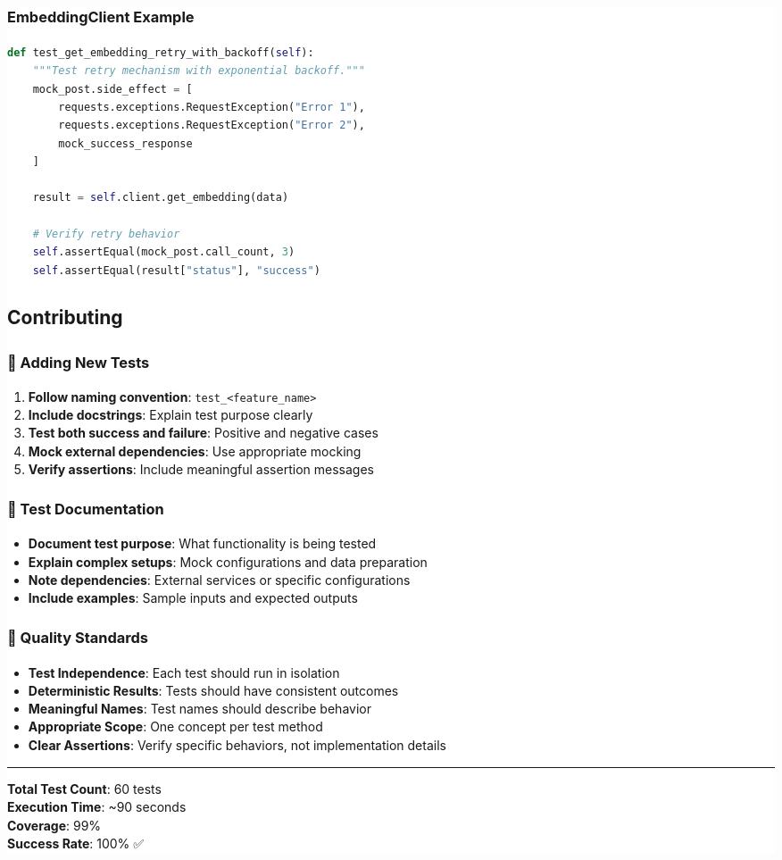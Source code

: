 ### EmbeddingClient Example  
```python
def test_get_embedding_retry_with_backoff(self):
    """Test retry mechanism with exponential backoff."""
    mock_post.side_effect = [
        requests.exceptions.RequestException("Error 1"),
        requests.exceptions.RequestException("Error 2"), 
        mock_success_response
    ]
    
    result = self.client.get_embedding(data)
    
    # Verify retry behavior
    self.assertEqual(mock_post.call_count, 3)
    self.assertEqual(result["status"], "success")
```

## Contributing

### 🚀 Adding New Tests
1. **Follow naming convention**: `test_<feature_name>`
2. **Include docstrings**: Explain test purpose clearly
3. **Test both success and failure**: Positive and negative cases
4. **Mock external dependencies**: Use appropriate mocking
5. **Verify assertions**: Include meaningful assertion messages

### 📝 Test Documentation
- **Document test purpose**: What functionality is being tested
- **Explain complex setups**: Mock configurations and data preparation
- **Note dependencies**: External services or specific configurations
- **Include examples**: Sample inputs and expected outputs

### 🎯 Quality Standards
- **Test Independence**: Each test should run in isolation
- **Deterministic Results**: Tests should have consistent outcomes
- **Meaningful Names**: Test names should describe behavior
- **Appropriate Scope**: One concept per test method
- **Clear Assertions**: Verify specific behaviors, not implementation details

---

**Total Test Count**: 60 tests  
**Execution Time**: ~90 seconds  
**Coverage**: 99%  
**Success Rate**: 100% ✅
